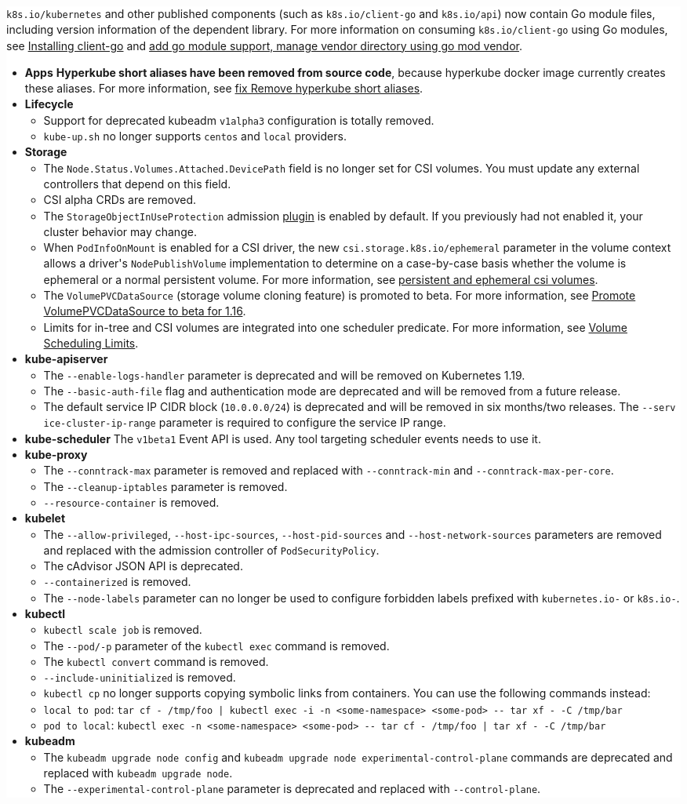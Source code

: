 `k8s.io/kubernetes` and other published components (such as `k8s.io/client-go` and `k8s.io/api`) now contain Go module files, including version information of the dependent library. For more information on consuming `k8s.io/client-go` using Go modules, see [Installing client-go](http://git.k8s.io/client-go/INSTALL.md#go-modules) and [add go module support, manage vendor directory using go mod vendor](https://github.com/kubernetes/kubernetes/pull/74877).
- **Apps**
 **Hyperkube short aliases have been removed from source code**, because hyperkube docker image currently creates these aliases. For more information, see [fix Remove hyperkube short aliases](https://github.com/kubernetes/kubernetes/pull/76953).
- **Lifecycle**
    - Support for deprecated kubeadm `v1alpha3` configuration is totally removed.
    - `kube-up.sh` no longer supports `centos` and `local` providers.
- **Storage**
    - The `Node.Status.Volumes.Attached.DevicePath` field is no longer set for CSI volumes. You must update any external controllers that depend on this field.
    - CSI alpha CRDs are removed.
    - The `StorageObjectInUseProtection` admission [plugin](https://github.com/kubernetes/kubernetes/pull/74610) is enabled by default. If you previously had not enabled it, your cluster behavior may change.
    - When `PodInfoOnMount` is enabled for a CSI driver, the new `csi.storage.k8s.io/ephemeral` parameter in the volume context allows a driver's `NodePublishVolume` implementation to determine on a case-by-case basis whether the volume is ephemeral or a normal persistent volume. For more information, see [persistent and ephemeral csi volumes](https://github.com/kubernetes/kubernetes/pull/79983).
    - The `VolumePVCDataSource` (storage volume cloning feature) is promoted to beta. For more information, see [Promote VolumePVCDataSource to beta for 1.16](https://github.com/kubernetes/kubernetes/pull/81792).
    - Limits for in-tree and CSI volumes are integrated into one scheduler predicate. For more information, see [Volume Scheduling Limits](https://github.com/kubernetes/kubernetes/pull/77595).  
- **kube-apiserver**
    - The `--enable-logs-handler` parameter is deprecated and will be removed on Kubernetes 1.19.
    - The `--basic-auth-file` flag and authentication mode are deprecated and will be removed from a future release.
    - The default service IP CIDR block (`10.0.0.0/24`) is deprecated and will be removed in six months/two releases. The `--service-cluster-ip-range` parameter is required to configure the service IP range.
- **kube-scheduler**
The `v1beta1` Event API is used. Any tool targeting scheduler events needs to use it.
- **kube-proxy**
    - The `--conntrack-max` parameter is removed and replaced with `--conntrack-min` and `--conntrack-max-per-core`.
    - The `--cleanup-iptables` parameter is removed.
    - `--resource-container` is removed.
- **kubelet**
    - The `--allow-privileged`, `--host-ipc-sources`, `--host-pid-sources` and `--host-network-sources` parameters are removed and replaced with the admission controller of `PodSecurityPolicy`.
    - The cAdvisor JSON API is deprecated.
    - `--containerized` is removed.
    - The `--node-labels` parameter can no longer be used to configure forbidden labels prefixed with `kubernetes.io-` or `k8s.io-`.
- **kubectl**
    - `kubectl scale job` is removed.
    - The `--pod/-p` parameter of the `kubectl exec` command is removed.
    - The `kubectl convert` command is removed.
    - `--include-uninitialized` is removed.
    - `kubectl cp` no longer supports copying symbolic links from containers. You can use the following commands instead:
     - `local to pod`: `tar cf - /tmp/foo | kubectl exec -i -n <some-namespace> <some-pod> -- tar xf - -C /tmp/bar`
     - `pod to local`: `kubectl exec -n <some-namespace> <some-pod> -- tar cf - /tmp/foo | tar xf - -C /tmp/bar`
- **kubeadm**
    - The `kubeadm upgrade node config` and `kubeadm upgrade node experimental-control-plane` commands are deprecated and replaced with `kubeadm upgrade node`.
    - The `--experimental-control-plane` parameter is deprecated and replaced with `--control-plane`.